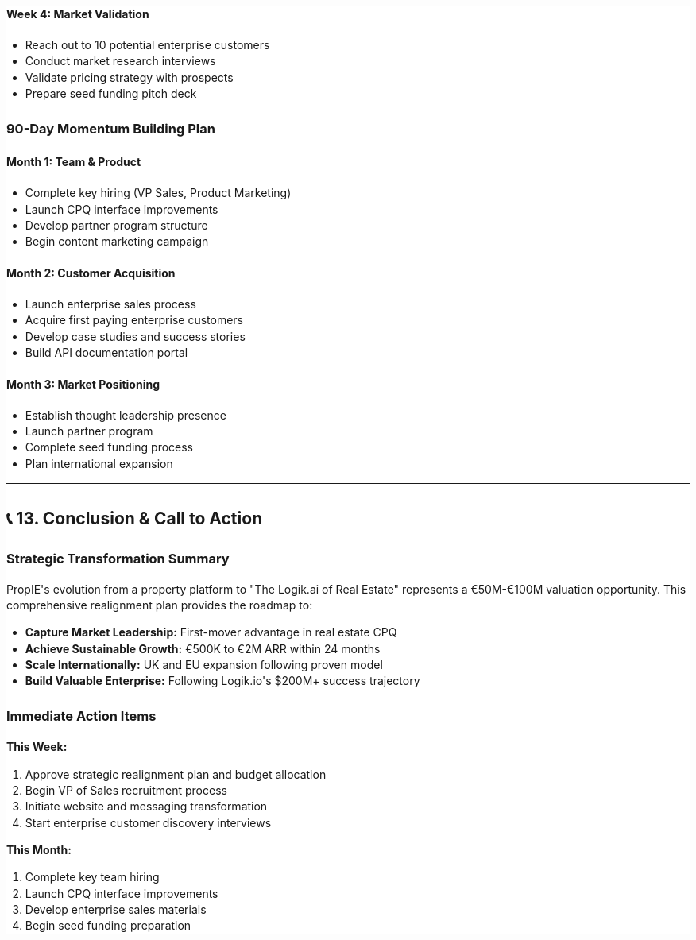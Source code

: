 #### **Week 4: Market Validation**
- Reach out to 10 potential enterprise customers
- Conduct market research interviews
- Validate pricing strategy with prospects
- Prepare seed funding pitch deck

### 90-Day Momentum Building Plan

#### **Month 1: Team & Product**
- Complete key hiring (VP Sales, Product Marketing)
- Launch CPQ interface improvements
- Develop partner program structure
- Begin content marketing campaign

#### **Month 2: Customer Acquisition**
- Launch enterprise sales process
- Acquire first paying enterprise customers
- Develop case studies and success stories
- Build API documentation portal

#### **Month 3: Market Positioning**
- Establish thought leadership presence
- Launch partner program
- Complete seed funding process
- Plan international expansion

---

## 📞 13. Conclusion & Call to Action

### Strategic Transformation Summary

PropIE's evolution from a property platform to "The Logik.ai of Real Estate" represents a €50M-€100M valuation opportunity. This comprehensive realignment plan provides the roadmap to:

- **Capture Market Leadership:** First-mover advantage in real estate CPQ
- **Achieve Sustainable Growth:** €500K to €2M ARR within 24 months
- **Scale Internationally:** UK and EU expansion following proven model
- **Build Valuable Enterprise:** Following Logik.io's $200M+ success trajectory

### Immediate Action Items

**This Week:**
1. Approve strategic realignment plan and budget allocation
2. Begin VP of Sales recruitment process
3. Initiate website and messaging transformation
4. Start enterprise customer discovery interviews

**This Month:**
1. Complete key team hiring
2. Launch CPQ interface improvements
3. Develop enterprise sales materials
4. Begin seed funding preparation
